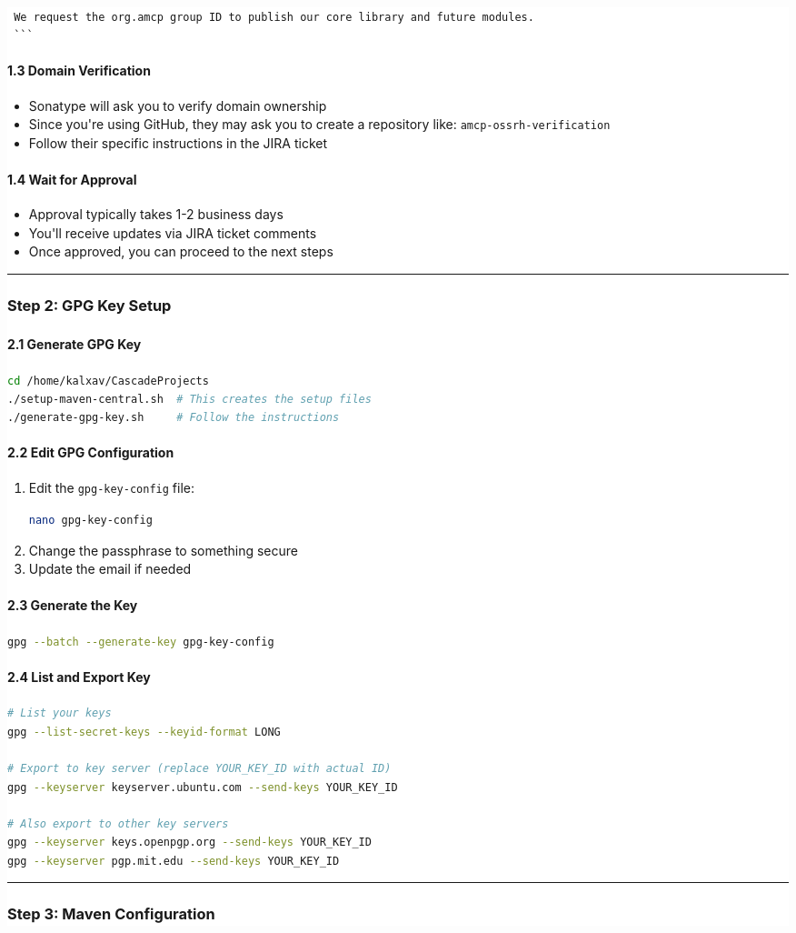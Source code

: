      We request the org.amcp group ID to publish our core library and future modules.
     ```

#### **1.3 Domain Verification**
- Sonatype will ask you to verify domain ownership
- Since you're using GitHub, they may ask you to create a repository like: `amcp-ossrh-verification`
- Follow their specific instructions in the JIRA ticket

#### **1.4 Wait for Approval**
- Approval typically takes 1-2 business days
- You'll receive updates via JIRA ticket comments
- Once approved, you can proceed to the next steps

---

### **Step 2: GPG Key Setup**

#### **2.1 Generate GPG Key**
```bash
cd /home/kalxav/CascadeProjects
./setup-maven-central.sh  # This creates the setup files
./generate-gpg-key.sh     # Follow the instructions
```

#### **2.2 Edit GPG Configuration**
1. Edit the `gpg-key-config` file:
   ```bash
   nano gpg-key-config
   ```
2. Change the passphrase to something secure
3. Update the email if needed

#### **2.3 Generate the Key**
```bash
gpg --batch --generate-key gpg-key-config
```

#### **2.4 List and Export Key**
```bash
# List your keys
gpg --list-secret-keys --keyid-format LONG

# Export to key server (replace YOUR_KEY_ID with actual ID)
gpg --keyserver keyserver.ubuntu.com --send-keys YOUR_KEY_ID

# Also export to other key servers
gpg --keyserver keys.openpgp.org --send-keys YOUR_KEY_ID
gpg --keyserver pgp.mit.edu --send-keys YOUR_KEY_ID
```

---

### **Step 3: Maven Configuration**

